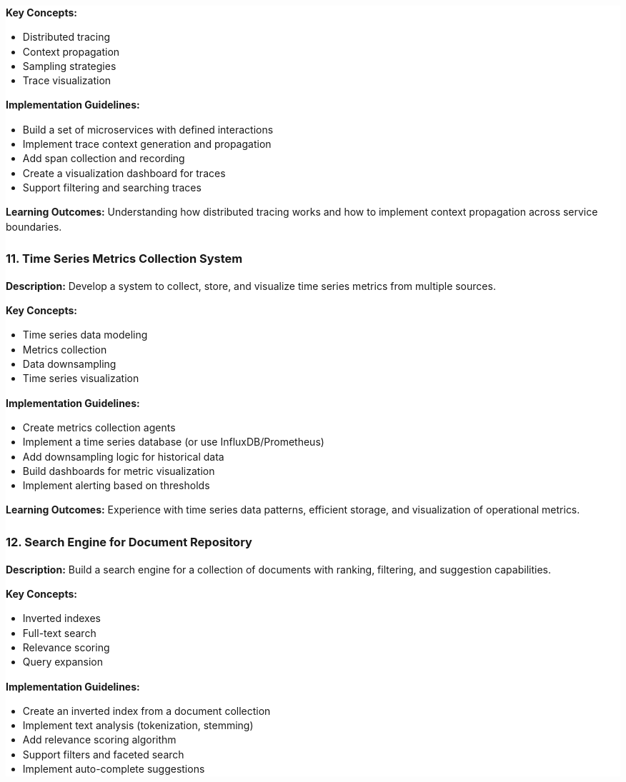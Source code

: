 **Key Concepts:**

- Distributed tracing
- Context propagation
- Sampling strategies
- Trace visualization

**Implementation Guidelines:**

- Build a set of microservices with defined interactions
- Implement trace context generation and propagation
- Add span collection and recording
- Create a visualization dashboard for traces
- Support filtering and searching traces

**Learning Outcomes:** Understanding how distributed tracing works and how to implement context propagation across service boundaries.

### 11. Time Series Metrics Collection System

**Description:** Develop a system to collect, store, and visualize time series metrics from multiple sources.

**Key Concepts:**

- Time series data modeling
- Metrics collection
- Data downsampling
- Time series visualization

**Implementation Guidelines:**

- Create metrics collection agents
- Implement a time series database (or use InfluxDB/Prometheus)
- Add downsampling logic for historical data
- Build dashboards for metric visualization
- Implement alerting based on thresholds

**Learning Outcomes:** Experience with time series data patterns, efficient storage, and visualization of operational metrics.

### 12. Search Engine for Document Repository

**Description:** Build a search engine for a collection of documents with ranking, filtering, and suggestion capabilities.

**Key Concepts:**

- Inverted indexes
- Full-text search
- Relevance scoring
- Query expansion

**Implementation Guidelines:**

- Create an inverted index from a document collection
- Implement text analysis (tokenization, stemming)
- Add relevance scoring algorithm
- Support filters and faceted search
- Implement auto-complete suggestions
